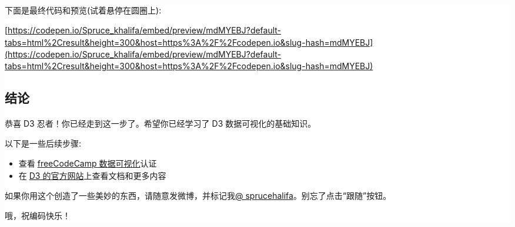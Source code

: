 下面是最终代码和预览(试着悬停在圆圈上):

[https://codepen.io/Spruce_khalifa/embed/preview/mdMYEBJ?default-tabs=html%2Cresult&height=300&host=https%3A%2F%2Fcodepen.io&slug-hash=mdMYEBJ](https://codepen.io/Spruce_khalifa/embed/preview/mdMYEBJ?default-tabs=html%2Cresult&height=300&host=https%3A%2F%2Fcodepen.io&slug-hash=mdMYEBJ)

## 结论

恭喜 D3 忍者！你已经走到这一步了。希望你已经学习了 D3 数据可视化的基础知识。

以下是一些后续步骤:

*   查看 [freeCodeCamp 数据可视化](https://www.freecodecamp.org/learn/data-visualization/)认证
*   在 [D3 的官方网站](https://d3js.org/)上查看文档和更多内容

如果你用这个创造了一些美妙的东西，请随意发微博，并标记我[@ sprucehalifa](https://twitter.com/sprucekhalifa)。别忘了点击“跟随”按钮。

哦，祝编码快乐！